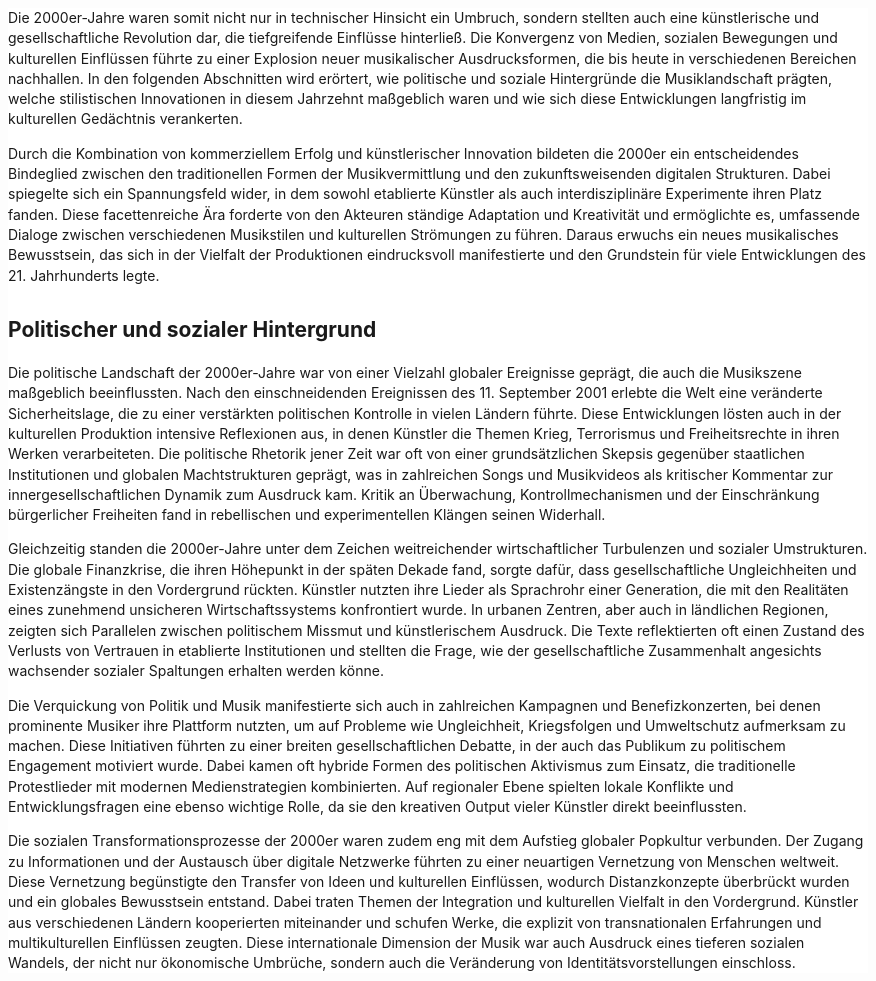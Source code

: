 Die 2000er-Jahre waren somit nicht nur in technischer Hinsicht ein Umbruch, sondern stellten auch eine künstlerische und gesellschaftliche Revolution dar, die tiefgreifende Einflüsse hinterließ. Die Konvergenz von Medien, sozialen Bewegungen und kulturellen Einflüssen führte zu einer Explosion neuer musikalischer Ausdrucksformen, die bis heute in verschiedenen Bereichen nachhallen. In den folgenden Abschnitten wird erörtert, wie politische und soziale Hintergründe die Musiklandschaft prägten, welche stilistischen Innovationen in diesem Jahrzehnt maßgeblich waren und wie sich diese Entwicklungen langfristig im kulturellen Gedächtnis verankerten.  

Durch die Kombination von kommerziellem Erfolg und künstlerischer Innovation bildeten die 2000er ein entscheidendes Bindeglied zwischen den traditionellen Formen der Musikvermittlung und den zukunftsweisenden digitalen Strukturen. Dabei spiegelte sich ein Spannungsfeld wider, in dem sowohl etablierte Künstler als auch interdisziplinäre Experimente ihren Platz fanden. Diese facettenreiche Ära forderte von den Akteuren ständige Adaptation und Kreativität und ermöglichte es, umfassende Dialoge zwischen verschiedenen Musikstilen und kulturellen Strömungen zu führen. Daraus erwuchs ein neues musikalisches Bewusstsein, das sich in der Vielfalt der Produktionen eindrucksvoll manifestierte und den Grundstein für viele Entwicklungen des 21. Jahrhunderts legte.


## Politischer und sozialer Hintergrund

Die politische Landschaft der 2000er-Jahre war von einer Vielzahl globaler Ereignisse geprägt, die auch die Musikszene maßgeblich beeinflussten. Nach den einschneidenden Ereignissen des 11. September 2001 erlebte die Welt eine veränderte Sicherheitslage, die zu einer verstärkten politischen Kontrolle in vielen Ländern führte. Diese Entwicklungen lösten auch in der kulturellen Produktion intensive Reflexionen aus, in denen Künstler die Themen Krieg, Terrorismus und Freiheitsrechte in ihren Werken verarbeiteten. Die politische Rhetorik jener Zeit war oft von einer grundsätzlichen Skepsis gegenüber staatlichen Institutionen und globalen Machtstrukturen geprägt, was in zahlreichen Songs und Musikvideos als kritischer Kommentar zur innergesellschaftlichen Dynamik zum Ausdruck kam. Kritik an Überwachung, Kontrollmechanismen und der Einschränkung bürgerlicher Freiheiten fand in rebellischen und experimentellen Klängen seinen Widerhall.  

Gleichzeitig standen die 2000er-Jahre unter dem Zeichen weitreichender wirtschaftlicher Turbulenzen und sozialer Umstrukturen. Die globale Finanzkrise, die ihren Höhepunkt in der späten Dekade fand, sorgte dafür, dass gesellschaftliche Ungleichheiten und Existenzängste in den Vordergrund rückten. Künstler nutzten ihre Lieder als Sprachrohr einer Generation, die mit den Realitäten eines zunehmend unsicheren Wirtschaftssystems konfrontiert wurde. In urbanen Zentren, aber auch in ländlichen Regionen, zeigten sich Parallelen zwischen politischem Missmut und künstlerischem Ausdruck. Die Texte reflektierten oft einen Zustand des Verlusts von Vertrauen in etablierte Institutionen und stellten die Frage, wie der gesellschaftliche Zusammenhalt angesichts wachsender sozialer Spaltungen erhalten werden könne.  
  
Die Verquickung von Politik und Musik manifestierte sich auch in zahlreichen Kampagnen und Benefizkonzerten, bei denen prominente Musiker ihre Plattform nutzten, um auf Probleme wie Ungleichheit, Kriegsfolgen und Umweltschutz aufmerksam zu machen. Diese Initiativen führten zu einer breiten gesellschaftlichen Debatte, in der auch das Publikum zu politischem Engagement motiviert wurde. Dabei kamen oft hybride Formen des politischen Aktivismus zum Einsatz, die traditionelle Protestlieder mit modernen Medienstrategien kombinierten. Auf regionaler Ebene spielten lokale Konflikte und Entwicklungsfragen eine ebenso wichtige Rolle, da sie den kreativen Output vieler Künstler direkt beeinflussten.  
  
Die sozialen Transformationsprozesse der 2000er waren zudem eng mit dem Aufstieg globaler Popkultur verbunden. Der Zugang zu Informationen und der Austausch über digitale Netzwerke führten zu einer neuartigen Vernetzung von Menschen weltweit. Diese Vernetzung begünstigte den Transfer von Ideen und kulturellen Einflüssen, wodurch Distanzkonzepte überbrückt wurden und ein globales Bewusstsein entstand. Dabei traten Themen der Integration und kulturellen Vielfalt in den Vordergrund. Künstler aus verschiedenen Ländern kooperierten miteinander und schufen Werke, die explizit von transnationalen Erfahrungen und multikulturellen Einflüssen zeugten. Diese internationale Dimension der Musik war auch Ausdruck eines tieferen sozialen Wandels, der nicht nur ökonomische Umbrüche, sondern auch die Veränderung von Identitätsvorstellungen einschloss.  
  